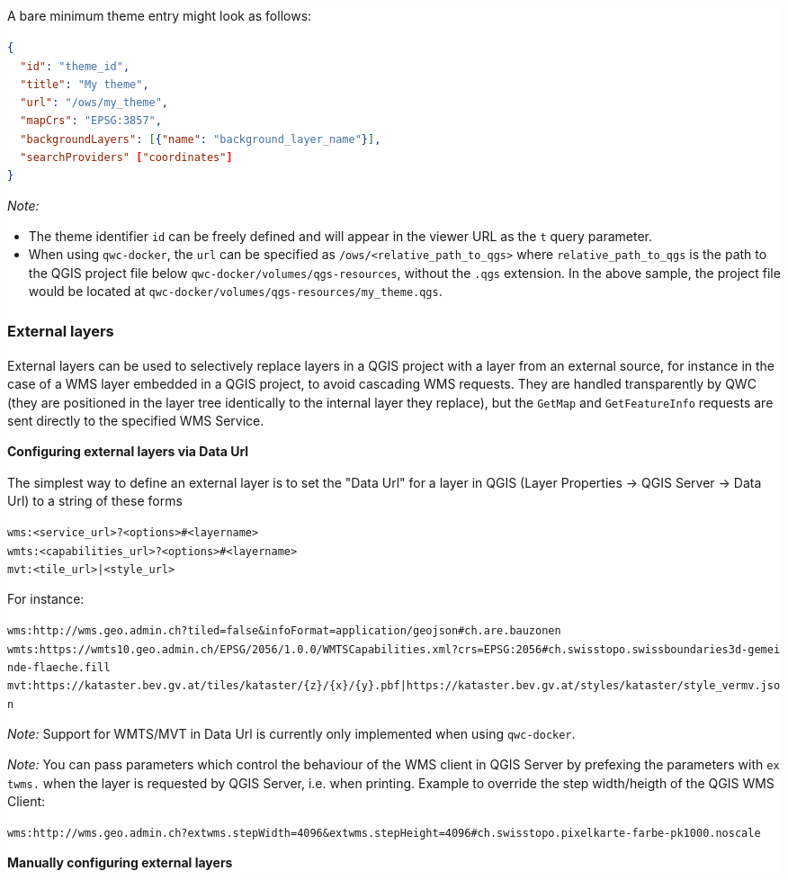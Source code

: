 
A bare minimum theme entry might look as follows:
```json
{
  "id": "theme_id",
  "title": "My theme",
  "url": "/ows/my_theme",
  "mapCrs": "EPSG:3857",
  "backgroundLayers": [{"name": "background_layer_name"}],
  "searchProviders" ["coordinates"]
}
```
*Note:*

* The theme identifier `id` can be freely defined and will appear in the viewer URL as the `t` query parameter.
* When using `qwc-docker`, the `url` can be specified as `/ows/<relative_path_to_qgs>` where `relative_path_to_qgs` is the path to the QGIS project file below `qwc-docker/volumes/qgs-resources`, without the `.qgs` extension. In the above sample, the project file would be located at `qwc-docker/volumes/qgs-resources/my_theme.qgs`.

### External layers <a name="external-layers"></a>

External layers can be used to selectively replace layers in a QGIS project with a layer from an external source, for instance in the case of a WMS layer embedded in a QGIS project, to avoid cascading WMS requests. They are handled transparently by QWC (they are positioned in the layer tree identically to the internal layer they replace), but the `GetMap` and `GetFeatureInfo` requests are sent directly to the specified WMS Service.

**Configuring external layers via Data Url**

The simplest way to define an external layer is to set the "Data Url" for a layer in QGIS (Layer Properties &rarr; QGIS Server &rarr; Data Url) to a string of these forms
```text
wms:<service_url>?<options>#<layername>
wmts:<capabilities_url>?<options>#<layername>
mvt:<tile_url>|<style_url>
```
For instance:
```text
wms:http://wms.geo.admin.ch?tiled=false&infoFormat=application/geojson#ch.are.bauzonen
wmts:https://wmts10.geo.admin.ch/EPSG/2056/1.0.0/WMTSCapabilities.xml?crs=EPSG:2056#ch.swisstopo.swissboundaries3d-gemeinde-flaeche.fill
mvt:https://kataster.bev.gv.at/tiles/kataster/{z}/{x}/{y}.pbf|https://kataster.bev.gv.at/styles/kataster/style_vermv.json
```
*Note:* Support for WMTS/MVT in Data Url is currently only implemented when using `qwc-docker`.

*Note:* You can pass parameters which control the behaviour of the WMS client in QGIS Server by prefexing the parameters with `extwms.` when the layer is requested by QGIS Server, i.e. when printing. Example to override the step width/heigth of the QGIS WMS Client:
```text
wms:http://wms.geo.admin.ch?extwms.stepWidth=4096&extwms.stepHeight=4096#ch.swisstopo.pixelkarte-farbe-pk1000.noscale
```
**Manually configuring external layers**
